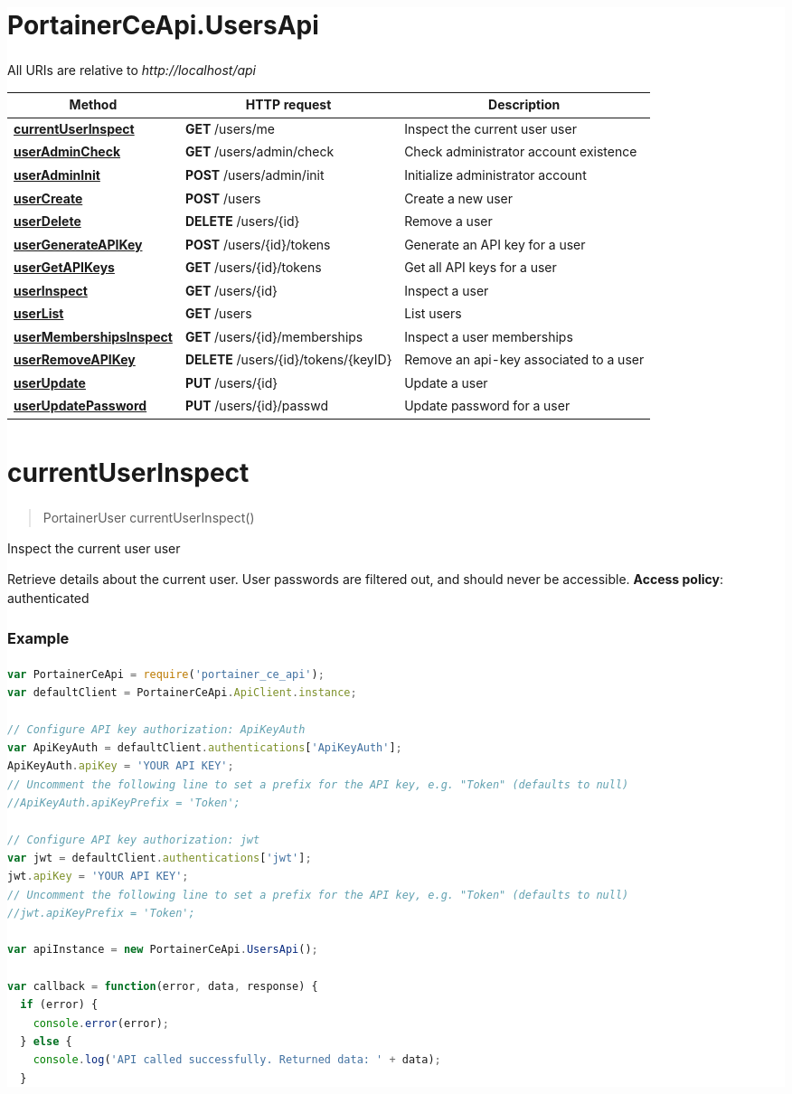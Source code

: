 # PortainerCeApi.UsersApi

All URIs are relative to *http://localhost/api*

Method | HTTP request | Description
------------- | ------------- | -------------
[**currentUserInspect**](UsersApi.md#currentUserInspect) | **GET** /users/me | Inspect the current user user
[**userAdminCheck**](UsersApi.md#userAdminCheck) | **GET** /users/admin/check | Check administrator account existence
[**userAdminInit**](UsersApi.md#userAdminInit) | **POST** /users/admin/init | Initialize administrator account
[**userCreate**](UsersApi.md#userCreate) | **POST** /users | Create a new user
[**userDelete**](UsersApi.md#userDelete) | **DELETE** /users/{id} | Remove a user
[**userGenerateAPIKey**](UsersApi.md#userGenerateAPIKey) | **POST** /users/{id}/tokens | Generate an API key for a user
[**userGetAPIKeys**](UsersApi.md#userGetAPIKeys) | **GET** /users/{id}/tokens | Get all API keys for a user
[**userInspect**](UsersApi.md#userInspect) | **GET** /users/{id} | Inspect a user
[**userList**](UsersApi.md#userList) | **GET** /users | List users
[**userMembershipsInspect**](UsersApi.md#userMembershipsInspect) | **GET** /users/{id}/memberships | Inspect a user memberships
[**userRemoveAPIKey**](UsersApi.md#userRemoveAPIKey) | **DELETE** /users/{id}/tokens/{keyID} | Remove an api-key associated to a user
[**userUpdate**](UsersApi.md#userUpdate) | **PUT** /users/{id} | Update a user
[**userUpdatePassword**](UsersApi.md#userUpdatePassword) | **PUT** /users/{id}/passwd | Update password for a user


<a name="currentUserInspect"></a>
# **currentUserInspect**
> PortainerUser currentUserInspect()

Inspect the current user user

Retrieve details about the current  user. User passwords are filtered out, and should never be accessible. **Access policy**: authenticated

### Example
```javascript
var PortainerCeApi = require('portainer_ce_api');
var defaultClient = PortainerCeApi.ApiClient.instance;

// Configure API key authorization: ApiKeyAuth
var ApiKeyAuth = defaultClient.authentications['ApiKeyAuth'];
ApiKeyAuth.apiKey = 'YOUR API KEY';
// Uncomment the following line to set a prefix for the API key, e.g. "Token" (defaults to null)
//ApiKeyAuth.apiKeyPrefix = 'Token';

// Configure API key authorization: jwt
var jwt = defaultClient.authentications['jwt'];
jwt.apiKey = 'YOUR API KEY';
// Uncomment the following line to set a prefix for the API key, e.g. "Token" (defaults to null)
//jwt.apiKeyPrefix = 'Token';

var apiInstance = new PortainerCeApi.UsersApi();

var callback = function(error, data, response) {
  if (error) {
    console.error(error);
  } else {
    console.log('API called successfully. Returned data: ' + data);
  }
```